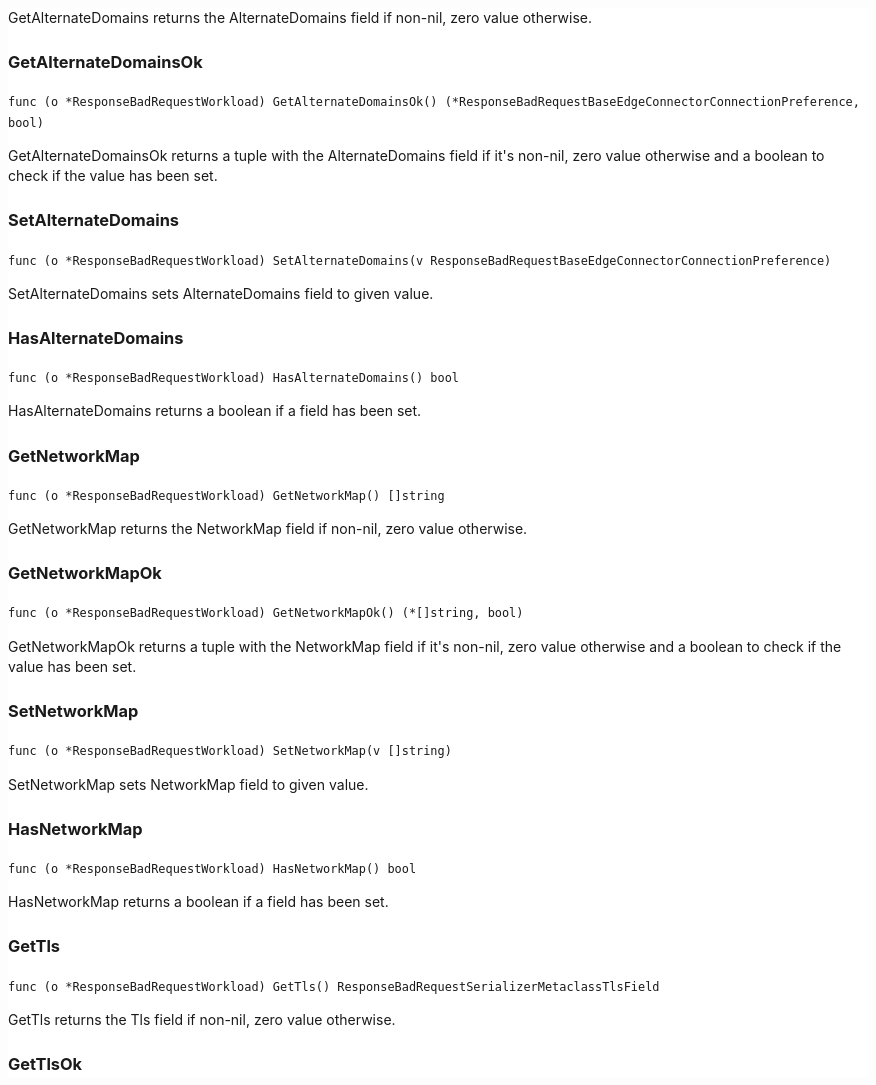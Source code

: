 GetAlternateDomains returns the AlternateDomains field if non-nil, zero value otherwise.

### GetAlternateDomainsOk

`func (o *ResponseBadRequestWorkload) GetAlternateDomainsOk() (*ResponseBadRequestBaseEdgeConnectorConnectionPreference, bool)`

GetAlternateDomainsOk returns a tuple with the AlternateDomains field if it's non-nil, zero value otherwise
and a boolean to check if the value has been set.

### SetAlternateDomains

`func (o *ResponseBadRequestWorkload) SetAlternateDomains(v ResponseBadRequestBaseEdgeConnectorConnectionPreference)`

SetAlternateDomains sets AlternateDomains field to given value.

### HasAlternateDomains

`func (o *ResponseBadRequestWorkload) HasAlternateDomains() bool`

HasAlternateDomains returns a boolean if a field has been set.

### GetNetworkMap

`func (o *ResponseBadRequestWorkload) GetNetworkMap() []string`

GetNetworkMap returns the NetworkMap field if non-nil, zero value otherwise.

### GetNetworkMapOk

`func (o *ResponseBadRequestWorkload) GetNetworkMapOk() (*[]string, bool)`

GetNetworkMapOk returns a tuple with the NetworkMap field if it's non-nil, zero value otherwise
and a boolean to check if the value has been set.

### SetNetworkMap

`func (o *ResponseBadRequestWorkload) SetNetworkMap(v []string)`

SetNetworkMap sets NetworkMap field to given value.

### HasNetworkMap

`func (o *ResponseBadRequestWorkload) HasNetworkMap() bool`

HasNetworkMap returns a boolean if a field has been set.

### GetTls

`func (o *ResponseBadRequestWorkload) GetTls() ResponseBadRequestSerializerMetaclassTlsField`

GetTls returns the Tls field if non-nil, zero value otherwise.

### GetTlsOk
